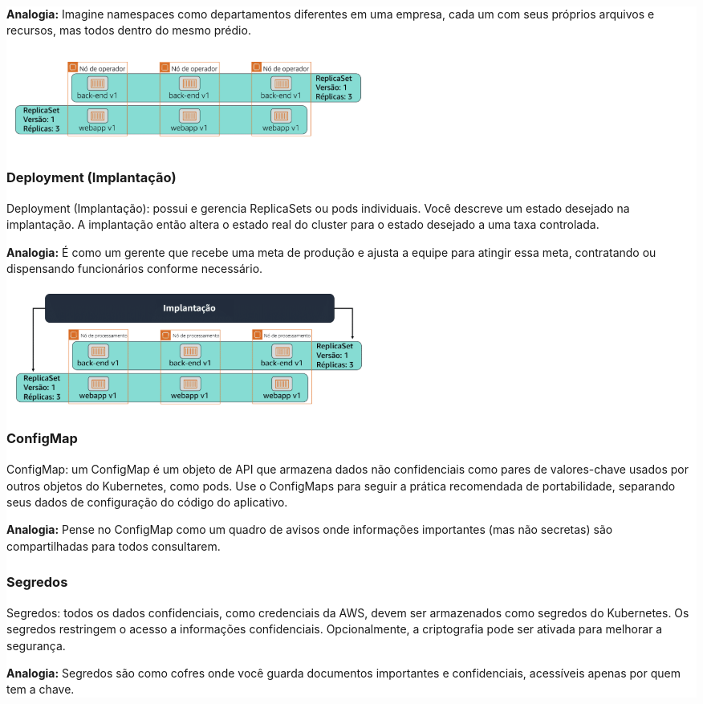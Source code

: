**Analogia:** Imagine namespaces como departamentos diferentes em uma empresa, cada um com seus próprios arquivos e recursos, mas todos dentro do mesmo prédio.

![Namespace](./img/Namespace.png)

<a name="deployment-implantação"></a>

### Deployment (Implantação)

Deployment (Implantação): possui e gerencia ReplicaSets ou pods individuais. Você descreve um estado desejado na implantação. A implantação então altera o estado real do cluster para o estado desejado a uma taxa controlada.

**Analogia:** É como um gerente que recebe uma meta de produção e ajusta a equipe para atingir essa meta, contratando ou dispensando funcionários conforme necessário.

![Deployment](./img/Deployment.png)

<a name="configmap"></a>

### ConfigMap

ConfigMap: um ConfigMap é um objeto de API que armazena dados não confidenciais como pares de valores-chave usados por outros objetos do Kubernetes, como pods. Use o ConfigMaps para seguir a prática recomendada de portabilidade, separando seus dados de configuração do código do aplicativo.

**Analogia:** Pense no ConfigMap como um quadro de avisos onde informações importantes (mas não secretas) são compartilhadas para todos consultarem.

<a name="segredos"></a>

### Segredos

Segredos: todos os dados confidenciais, como credenciais da AWS, devem ser armazenados como segredos do Kubernetes. Os segredos restringem o acesso a informações confidenciais. Opcionalmente, a criptografia pode ser ativada para melhorar a segurança.

**Analogia:** Segredos são como cofres onde você guarda documentos importantes e confidenciais, acessíveis apenas por quem tem a chave.
